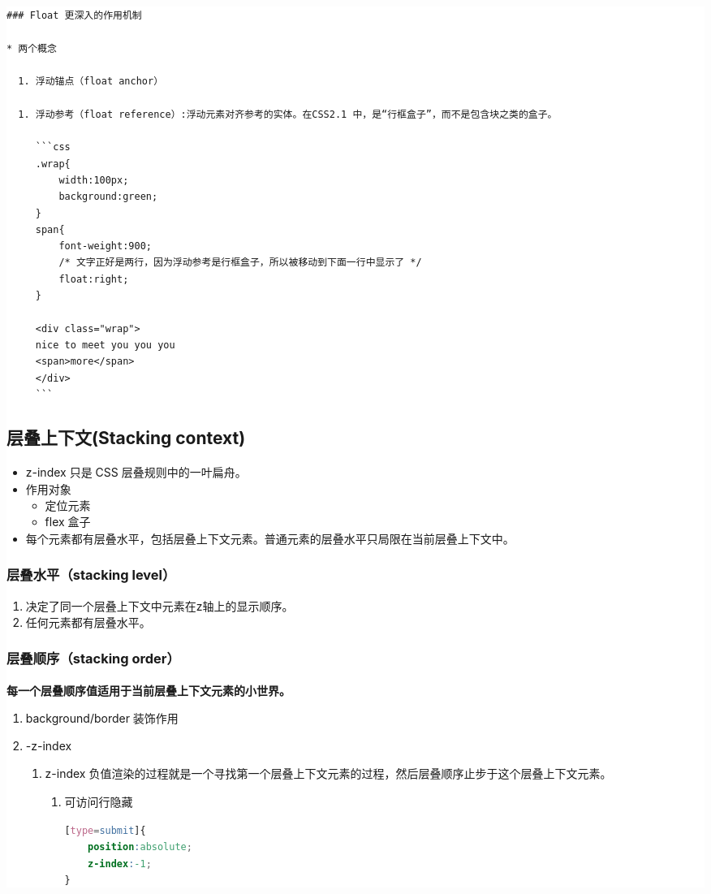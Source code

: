     ### Float 更深入的作用机制

    * 两个概念

      1. 浮动锚点（float anchor）

      1. 浮动参考（float reference）:浮动元素对齐参考的实体。在CSS2.1 中，是“行框盒子”，而不是包含块之类的盒子。

         ```css
         .wrap{
             width:100px;
             background:green;
         }
         span{
             font-weight:900;
             /* 文字正好是两行，因为浮动参考是行框盒子，所以被移动到下面一行中显示了 */
             float:right;
         }
         
         <div class="wrap">
         nice to meet you you you
         <span>more</span>
         </div>
         ```

         

## 层叠上下文(Stacking context)

* z-index 只是 CSS 层叠规则中的一叶扁舟。
* 作用对象
  * 定位元素
  * flex 盒子
* 每个元素都有层叠水平，包括层叠上下文元素。普通元素的层叠水平只局限在当前层叠上下文中。

### 层叠水平（stacking level）

1. 决定了同一个层叠上下文中元素在z轴上的显示顺序。
1. 任何元素都有层叠水平。

### 层叠顺序（stacking order）

**每一个层叠顺序值适用于当前层叠上下文元素的小世界。**

1. background/border 	装饰作用

1. -z-index

   1. z-index 负值渲染的过程就是一个寻找第一个层叠上下文元素的过程，然后层叠顺序止步于这个层叠上下文元素。

      1. 可访问行隐藏

         ```css
         [type=submit]{
             position:absolute;
             z-index:-1;
         }
         ```

